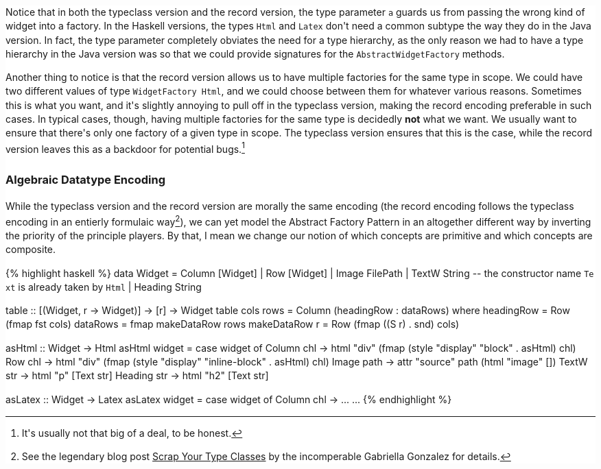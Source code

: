 Notice that in both the typeclass version and the record version, the type parameter `a` guards us from passing the wrong kind of widget into a factory. In the Haskell versions, the types `Html` and `Latex` don't need a common subtype the way they do in the Java version. In fact, the type parameter completely obviates the need for a type hierarchy, as the only reason we had to have a type hierarchy in the Java version was so that we could provide signatures for the `AbstractWidgetFactory` methods.

Another thing to notice is that the record version allows us to have multiple factories for the same type in scope. We could have two different values of type `WidgetFactory Html`, and we could choose between them for whatever various reasons. Sometimes this is what you want, and it's slightly annoying to pull off in the typeclass version, making the record encoding preferable in such cases. In typical cases, though, having multiple factories for the same type is decidedly **not** what we want. We usually want to ensure that there's only one factory of a given type in scope. The typeclass version ensures that this is the case, while the record version leaves this as a backdoor for potential bugs.[^nbd]

[^nbd]: It's usually not that big of a deal, to be honest.

### Algebraic Datatype Encoding

While the typeclass version and the record version are morally the same encoding (the record encoding follows the typeclass encoding in an entierly formulaic way[^sytc]), we can yet model the Abstract Factory Pattern in an altogether different way by inverting the priority of the principle players. By that, I mean we change our notion of which concepts are primitive and which concepts are composite.

[^sytc]: See the legendary blog post [Scrap Your Type Classes](https://www.haskellforall.com/2012/05/scrap-your-type-classes.html) by the incomperable Gabriella Gonzalez for details.

{% highlight haskell %}
data Widget
  = Column [Widget]
  | Row [Widget]
  | Image FilePath
  | TextW String -- the constructor name `Text` is already taken by `Html`
  | Heading String

table :: [(Widget, r -> Widget)] -> [r] -> Widget
table cols rows =
  Column (headingRow : dataRows)
  where
    headingRow = Row (fmap fst cols)
    dataRows = fmap makeDataRow rows
    makeDataRow r = Row (fmap ((S r) . snd) cols)

asHtml :: Widget -> Html
asHtml widget = case widget of
  Column chl ->
    html "div" (fmap (style "display" "block" . asHtml) chl)
  Row chl ->
    html "div" (fmap (style "display" "inline-block" . asHtml) chl)
  Image path ->
    attr "source" path (html "image" [])
  TextW str ->
    html "p" [Text str]
  Heading str ->
    html "h2" [Text str]

asLatex :: Widget -> Latex
asLatex widget = case widget of
  Column chl -> ...
  ...
{% endhighlight %}


[^lisp]: Notice that the incredible facility for abstraction in Lisp has less to do with having copious language features (as Lisp has hardly any) and more to do with the elegant simplicity of its syntax.
[^classic-java]: Java, first released in 1995, lacked type parameters before its fifth edition in 2004. This lack of type parameters had a profound impact on the nature of the code people wrote in Java. You wouldn't think so, but the lack of type parameters inevitably leads to the style of mutation-heavy, `void`-method-driven APIs we see in so many Java libraries today. When we give examples in this series, we'll stick to _classic Java,_ that is, Java without type parameters. This fits in better with the style of programming in GoF (published in 1994), which also lacks type parameters.
[^wrapping]: We have to wrap the third-party toolkits because `Widget` is our class, so they can't extend it. Later on, we'll see how to do this wrapping using the Adapter Pattern.
[^interfaces]: Indeed, this was the case for all interfaces before Java's eighth edition. Interfaces are a mechanism for abstraction. As such, the `Abstract` in `AbstractWidgetFactory` is redundant. We already know it's abstract, because it's an interface. One can only presume that the GoF authors used this redundant naming convention as a pedantic device to drive home their points. Unfortunately, the obtusely-redundant naming convention became part of the Java culture, leading to such absurdities as "Since `ConcreteWidgetFactory` implements `AbstractWidgetFactory`, a `ConcreteWidgetFactory` is an `AbstractWidgetFactory`." No wonder programmers are so confused about the meaning of the word _abstract!_
[^latex]: I'm not going to implement `AbstractWidgetFactory` for `LatexWidget` in Java, because it's a huge pain in the ass. I will implement it in Haskell, though.
[^scope]: The GoF authors suggest that the programmer accomplish this careful control of scope using the _Singleton_ pattern, which we will examine in a subsequent post.
[^adapter]: It is an example of the _Adapter Patter,_ though, which we'll examine in a subsequent post.
[^typeclass]: This is where we get the term _type class_. A type class is a class (or set) of types that all satisfy some required conditions. Type class instances define precisely how a particular member of the type class satisfies the required conditions.